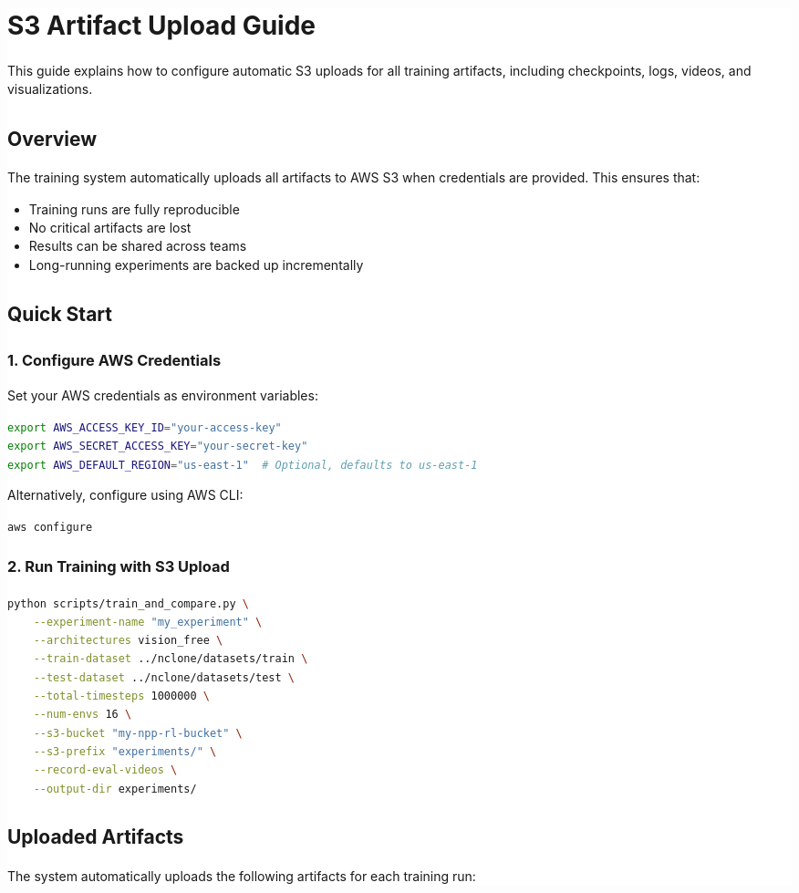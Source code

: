 # S3 Artifact Upload Guide

This guide explains how to configure automatic S3 uploads for all training artifacts, including checkpoints, logs, videos, and visualizations.

## Overview

The training system automatically uploads all artifacts to AWS S3 when credentials are provided. This ensures that:
- Training runs are fully reproducible
- No critical artifacts are lost
- Results can be shared across teams
- Long-running experiments are backed up incrementally

## Quick Start

### 1. Configure AWS Credentials

Set your AWS credentials as environment variables:

```bash
export AWS_ACCESS_KEY_ID="your-access-key"
export AWS_SECRET_ACCESS_KEY="your-secret-key"
export AWS_DEFAULT_REGION="us-east-1"  # Optional, defaults to us-east-1
```

Alternatively, configure using AWS CLI:

```bash
aws configure
```

### 2. Run Training with S3 Upload

```bash
python scripts/train_and_compare.py \
    --experiment-name "my_experiment" \
    --architectures vision_free \
    --train-dataset ../nclone/datasets/train \
    --test-dataset ../nclone/datasets/test \
    --total-timesteps 1000000 \
    --num-envs 16 \
    --s3-bucket "my-npp-rl-bucket" \
    --s3-prefix "experiments/" \
    --record-eval-videos \
    --output-dir experiments/
```

## Uploaded Artifacts

The system automatically uploads the following artifacts for each training run:
